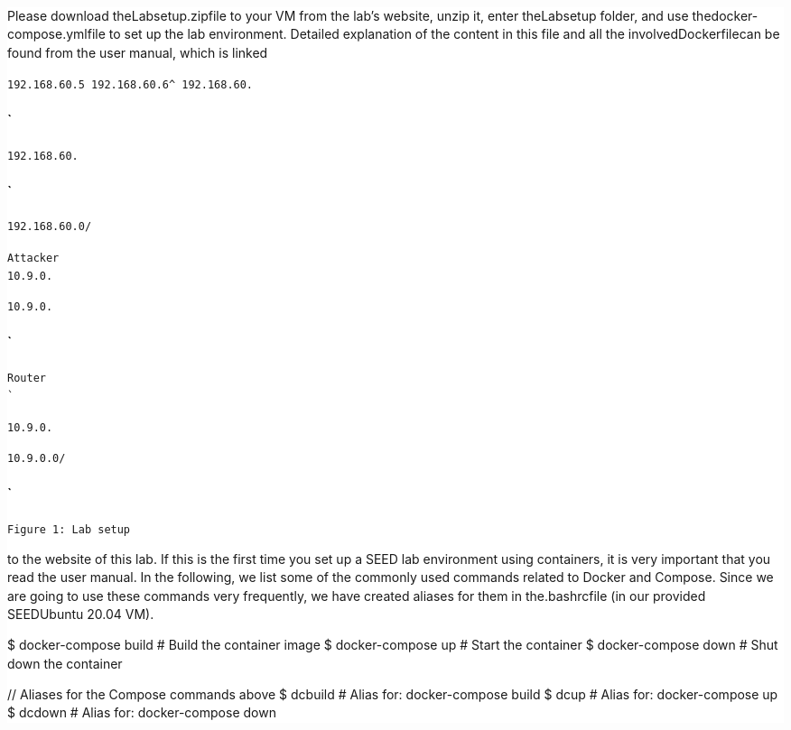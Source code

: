 Please download theLabsetup.zipfile to your VM from the lab’s website, unzip it, enter theLabsetup
folder, and use thedocker-compose.ymlfile to set up the lab environment. Detailed explanation of the
content in this file and all the involvedDockerfilecan be found from the user manual, which is linked


```
192.168.60.5 192.168.60.6^ 192.168.60.
```
#### `

```
192.168.60.
```
#### `

```
192.168.60.0/
```
```
Attacker
10.9.0.
```
```
10.9.0.
```
#### `

```
Router
`
```
```
10.9.0.
```
```
10.9.0.0/
```
#### `

```
Figure 1: Lab setup
```
to the website of this lab. If this is the first time you set up a SEED lab environment using containers, it is
very important that you read the user manual.
In the following, we list some of the commonly used commands related to Docker and Compose. Since
we are going to use these commands very frequently, we have created aliases for them in the.bashrcfile
(in our provided SEEDUbuntu 20.04 VM).

$ docker-compose build # Build the container image
$ docker-compose up # Start the container
$ docker-compose down # Shut down the container

// Aliases for the Compose commands above
$ dcbuild # Alias for: docker-compose build
$ dcup # Alias for: docker-compose up
$ dcdown # Alias for: docker-compose down
